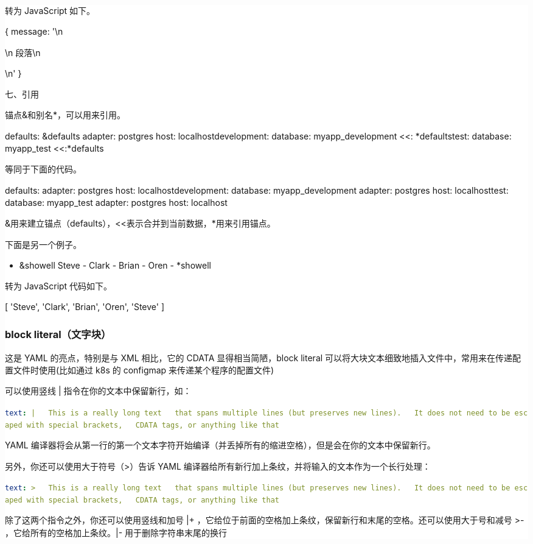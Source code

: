 转为 JavaScript 如下。

{ message: '\n

\n 段落\n

\n' }

七、引用

锚点&和别名\*，可以用来引用。

defaults: \&defaults adapter: postgres host: localhostdevelopment: database: myapp_development <<: *defaultstest: database: myapp_test <<:*defaults

等同于下面的代码。

defaults: adapter: postgres host: localhostdevelopment: database: myapp_development adapter: postgres host: localhosttest: database: myapp_test adapter: postgres host: localhost

&用来建立锚点（defaults），<<表示合并到当前数据，\*用来引用锚点。

下面是另一个例子。

- \&showell Steve - Clark - Brian - Oren - \*showell

转为 JavaScript 代码如下。

\[ 'Steve', 'Clark', 'Brian', 'Oren', 'Steve' ]

### block literal（文字块）

这是 YAML 的亮点，特别是与 XML 相比，它的 CDATA 显得相当简陋，block literal 可以将大块文本细致地插入文件中，常用来在传递配置文件时使用(比如通过 k8s 的 configmap 来传递某个程序的配置文件)

可以使用竖线 | 指令在你的文本中保留新行，如：

```yaml
text: |   This is a really long text   that spans multiple lines (but preserves new lines).   It does not need to be escaped with special brackets,   CDATA tags, or anything like that
```

YAML 编译器将会从第一行的第一个文本字符开始编译（并丢掉所有的缩进空格），但是会在你的文本中保留新行。

另外，你还可以使用大于符号（>）告诉 YAML 编译器给所有新行加上条纹，并将输入的文本作为一个长行处理：

```yaml
text: >   This is a really long text   that spans multiple lines (but preserves new lines).   It does not need to be escaped with special brackets,   CDATA tags, or anything like that
```

除了这两个指令之外，你还可以使用竖线和加号 |+ ，它给位于前面的空格加上条纹，保留新行和末尾的空格。还可以使用大于号和减号 >- ，它给所有的空格加上条纹。|- 用于删除字符串末尾的换行
